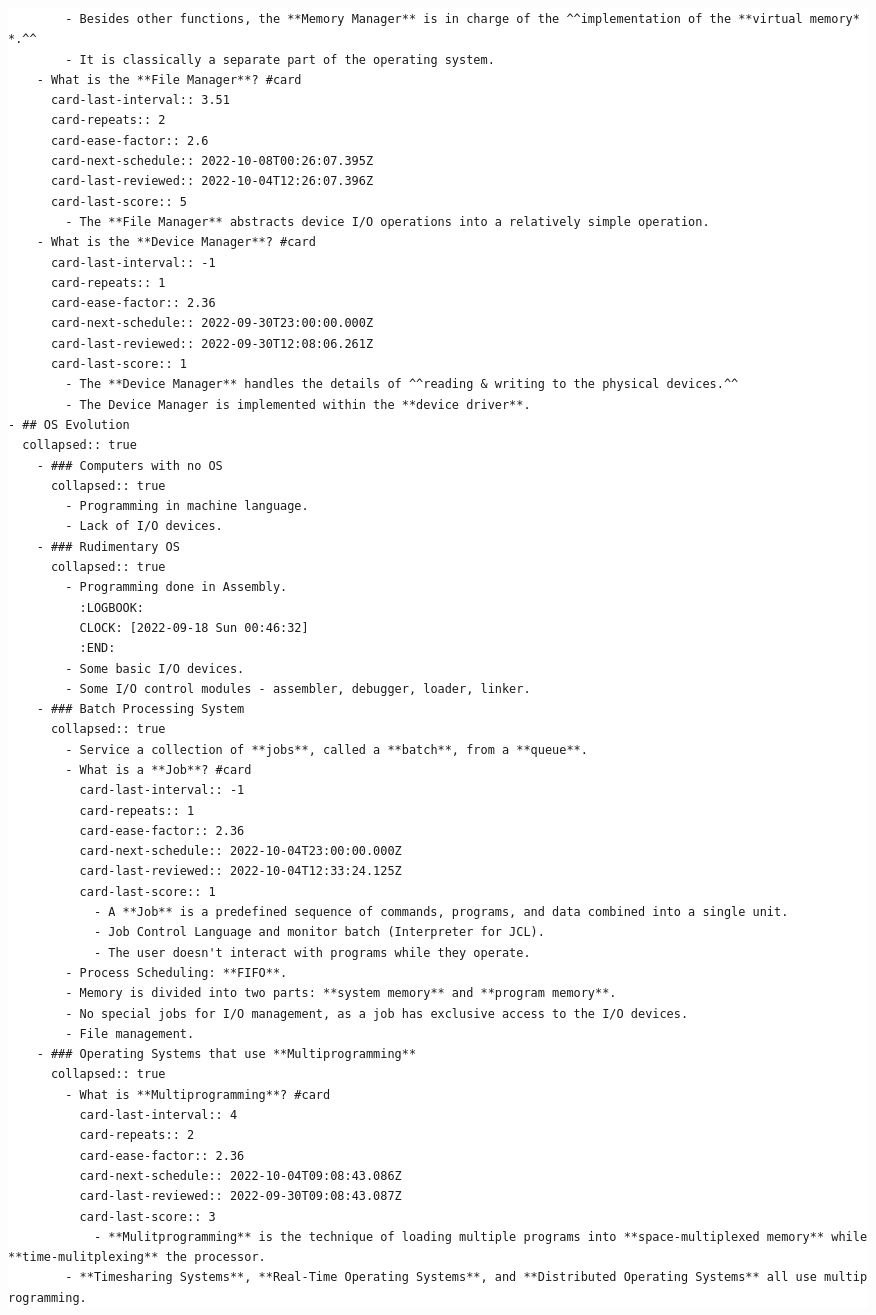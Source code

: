 			- Besides other functions, the **Memory Manager** is in charge of the ^^implementation of the **virtual memory**.^^
			- It is classically a separate part of the operating system.
		- What is the **File Manager**? #card
		  card-last-interval:: 3.51
		  card-repeats:: 2
		  card-ease-factor:: 2.6
		  card-next-schedule:: 2022-10-08T00:26:07.395Z
		  card-last-reviewed:: 2022-10-04T12:26:07.396Z
		  card-last-score:: 5
			- The **File Manager** abstracts device I/O operations into a relatively simple operation.
		- What is the **Device Manager**? #card
		  card-last-interval:: -1
		  card-repeats:: 1
		  card-ease-factor:: 2.36
		  card-next-schedule:: 2022-09-30T23:00:00.000Z
		  card-last-reviewed:: 2022-09-30T12:08:06.261Z
		  card-last-score:: 1
			- The **Device Manager** handles the details of ^^reading & writing to the physical devices.^^
			- The Device Manager is implemented within the **device driver**.
	- ## OS Evolution
	  collapsed:: true
		- ### Computers with no OS
		  collapsed:: true
			- Programming in machine language.
			- Lack of I/O devices.
		- ### Rudimentary OS
		  collapsed:: true
			- Programming done in Assembly.
			  :LOGBOOK:
			  CLOCK: [2022-09-18 Sun 00:46:32]
			  :END:
			- Some basic I/O devices.
			- Some I/O control modules - assembler, debugger, loader, linker.
		- ### Batch Processing System
		  collapsed:: true
			- Service a collection of **jobs**, called a **batch**, from a **queue**.
			- What is a **Job**? #card
			  card-last-interval:: -1
			  card-repeats:: 1
			  card-ease-factor:: 2.36
			  card-next-schedule:: 2022-10-04T23:00:00.000Z
			  card-last-reviewed:: 2022-10-04T12:33:24.125Z
			  card-last-score:: 1
				- A **Job** is a predefined sequence of commands, programs, and data combined into a single unit.
				- Job Control Language and monitor batch (Interpreter for JCL).
				- The user doesn't interact with programs while they operate.
			- Process Scheduling: **FIFO**.
			- Memory is divided into two parts: **system memory** and **program memory**.
			- No special jobs for I/O management, as a job has exclusive access to the I/O devices.
			- File management.
		- ### Operating Systems that use **Multiprogramming**
		  collapsed:: true
			- What is **Multiprogramming**? #card
			  card-last-interval:: 4
			  card-repeats:: 2
			  card-ease-factor:: 2.36
			  card-next-schedule:: 2022-10-04T09:08:43.086Z
			  card-last-reviewed:: 2022-09-30T09:08:43.087Z
			  card-last-score:: 3
				- **Mulitprogramming** is the technique of loading multiple programs into **space-multiplexed memory** while **time-mulitplexing** the processor.
			- **Timesharing Systems**, **Real-Time Operating Systems**, and **Distributed Operating Systems** all use multiprogramming.
